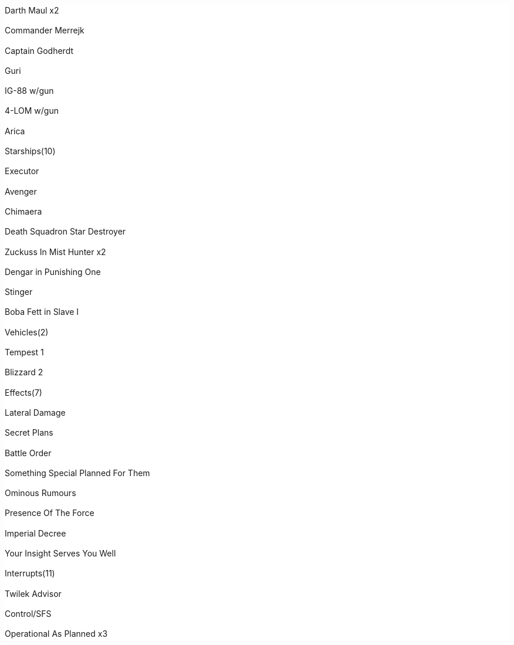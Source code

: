 Darth Maul x2

Commander Merrejk 

Captain Godherdt 

Guri 

IG-88 w/gun

4-LOM w/gun

Arica 


Starships(10) 

Executor

Avenger

Chimaera 

Death Squadron Star Destroyer

Zuckuss In Mist Hunter  x2

Dengar in Punishing One 

Stinger 

Boba Fett in Slave I


Vehicles(2) 

Tempest 1 

Blizzard 2 


Effects(7) 

Lateral Damage 

Secret Plans 

Battle Order 

Something Special Planned For Them 

Ominous Rumours 

Presence Of The Force 

Imperial Decree 

Your Insight Serves You Well


Interrupts(11) 

Twilek Advisor 

Control/SFS  

Operational As Planned x3
